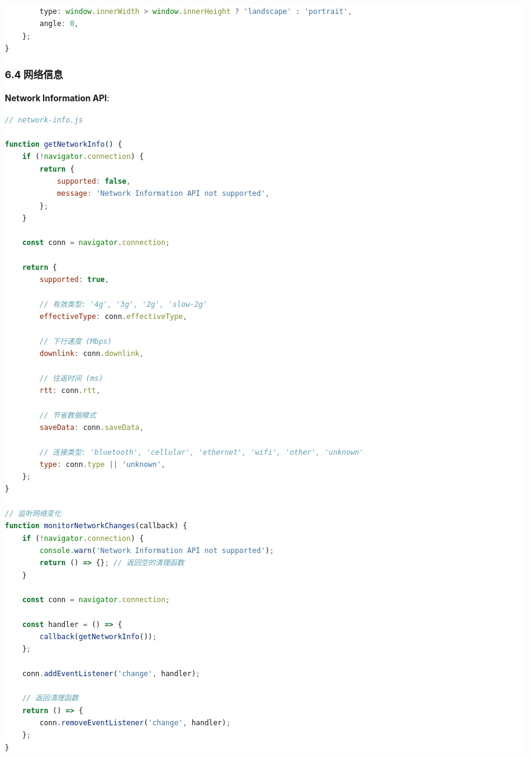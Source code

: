 ```javascript
        type: window.innerWidth > window.innerHeight ? 'landscape' : 'portrait',
        angle: 0,
    };
}
```

### 6.4 网络信息

**Network Information API**:

```javascript
// network-info.js

function getNetworkInfo() {
    if (!navigator.connection) {
        return {
            supported: false,
            message: 'Network Information API not supported',
        };
    }
    
    const conn = navigator.connection;
    
    return {
        supported: true,
        
        // 有效类型: '4g', '3g', '2g', 'slow-2g'
        effectiveType: conn.effectiveType,
        
        // 下行速度 (Mbps)
        downlink: conn.downlink,
        
        // 往返时间 (ms)
        rtt: conn.rtt,
        
        // 节省数据模式
        saveData: conn.saveData,
        
        // 连接类型: 'bluetooth', 'cellular', 'ethernet', 'wifi', 'other', 'unknown'
        type: conn.type || 'unknown',
    };
}

// 监听网络变化
function monitorNetworkChanges(callback) {
    if (!navigator.connection) {
        console.warn('Network Information API not supported');
        return () => {}; // 返回空的清理函数
    }
    
    const conn = navigator.connection;
    
    const handler = () => {
        callback(getNetworkInfo());
    };
    
    conn.addEventListener('change', handler);
    
    // 返回清理函数
    return () => {
        conn.removeEventListener('change', handler);
    };
}

```